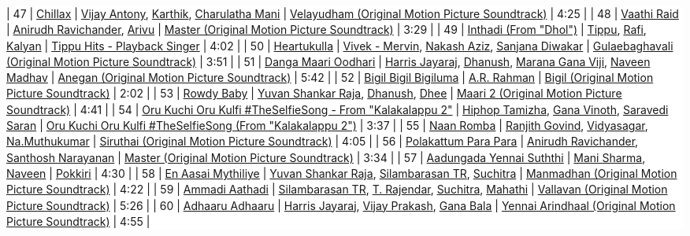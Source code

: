 | 47 | [Chillax](https://open.spotify.com/track/3EPxiSj3RsjMMdKCM7pthV) | [Vijay Antony](https://open.spotify.com/artist/6CtYzQvENTdGq5LPPsePdV), [Karthik](https://open.spotify.com/artist/0LSPREIgGMZXCuKVel7LVD), [Charulatha Mani](https://open.spotify.com/artist/5ttI5DDy5AJ8AQb35a9LKm) | [Velayudham \(Original Motion Picture Soundtrack\)](https://open.spotify.com/album/7wA6YEDF9VnLeXP2yCBIM7) | 4:25 |
| 48 | [Vaathi Raid](https://open.spotify.com/track/4PML5RtrVcYAwTTS46otXB) | [Anirudh Ravichander](https://open.spotify.com/artist/4zCH9qm4R2DADamUHMCa6O), [Arivu](https://open.spotify.com/artist/7rVV9d6vc4FLT752uRuk71) | [Master \(Original Motion Picture Soundtrack\)](https://open.spotify.com/album/11YJfivZjEaEUU9lJmeidh) | 3:29 |
| 49 | [Inthadi \(From "Dhol"\)](https://open.spotify.com/track/6miX8bDSsmn5Fq5NvoTo1q) | [Tippu](https://open.spotify.com/artist/0PykiHCcDsMPRV7s67qZ1B), [Rafi](https://open.spotify.com/artist/5O8O2fJS2MyN7mn4ulZ1xG), [Kalyan](https://open.spotify.com/artist/5g5qHs46U60cKngJynkiTq) | [Tippu Hits \- Playback Singer](https://open.spotify.com/album/0eEsv6AH8obHueVGeRcyh6) | 4:02 |
| 50 | [Heartukulla](https://open.spotify.com/track/6kNr36b85fjPsGVIIYhHvh) | [Vivek \- Mervin](https://open.spotify.com/artist/4hBCDHUWTljP6BDl5AekgW), [Nakash Aziz](https://open.spotify.com/artist/4kq8z3vydHjPDggxb16ErB), [Sanjana Diwakar](https://open.spotify.com/artist/2mgTc7qgpW78jJINVDbWpz) | [Gulaebaghavali \(Original Motion Picture Soundtrack\)](https://open.spotify.com/album/6hIef0WDHP7AuYPVnOslXG) | 3:51 |
| 51 | [Danga Maari Oodhari](https://open.spotify.com/track/3PK26tdYPKM3ZxEGVFZx7l) | [Harris Jayaraj](https://open.spotify.com/artist/29aw5YCdIw2FEXYyAJZI8l), [Dhanush](https://open.spotify.com/artist/2F3KtUVtrt2GLjcl6pB4cz), [Marana Gana Viji](https://open.spotify.com/artist/0qm9vKgCHKExfSGjHhPI6q), [Naveen Madhav](https://open.spotify.com/artist/3oVTCMgAvt1x7EogVtX40H) | [Anegan \(Original Motion Picture Soundtrack\)](https://open.spotify.com/album/23xN4QBDqWomd6xxYXIxJ8) | 5:42 |
| 52 | [Bigil Bigil Bigiluma](https://open.spotify.com/track/71MYQe743EBq3RvLqidTLi) | [A.R\. Rahman](https://open.spotify.com/artist/1mYsTxnqsietFxj1OgoGbG) | [Bigil \(Original Motion Picture Soundtrack\)](https://open.spotify.com/album/2G7JyChJHrZYCBb0jL2N5t) | 2:02 |
| 53 | [Rowdy Baby](https://open.spotify.com/track/5YtLIhAuPcNLkfHZto0MVV) | [Yuvan Shankar Raja](https://open.spotify.com/artist/6AiX12wXdXFoGJ2vk8zBjy), [Dhanush](https://open.spotify.com/artist/2F3KtUVtrt2GLjcl6pB4cz), [Dhee](https://open.spotify.com/artist/77YvCBWe0tTLygpgSJsdOH) | [Maari 2 \(Original Motion Picture Soundtrack\)](https://open.spotify.com/album/5DXifmf9OSaHpOl3zqxTTg) | 4:41 |
| 54 | [Oru Kuchi Oru Kulfi \#TheSelfieSong \- From "Kalakalappu 2"](https://open.spotify.com/track/2UFCFbaNkwlQmWySJaGAFN) | [Hiphop Tamizha](https://open.spotify.com/artist/7zFBW2JxM4bgTTKxCRcS8Q), [Gana Vinoth](https://open.spotify.com/artist/49Wry38kE5CrnzGGaRtT8q), [Saravedi Saran](https://open.spotify.com/artist/6n3uVs7rJIdBZQSQ8dJXI5) | [Oru Kuchi Oru Kulfi \#TheSelfieSong \(From "Kalakalappu 2"\)](https://open.spotify.com/album/3EtIfcUpNvPlkR0HyUCVvN) | 3:37 |
| 55 | [Naan Romba](https://open.spotify.com/track/3AveuWMomOOs92pmWeXZLZ) | [Ranjith Govind](https://open.spotify.com/artist/7zFlr6Y537SdALqy0Xfvth), [Vidyasagar](https://open.spotify.com/artist/5TB837uKG65w8Jnz5D0bS5), [Na.Muthukumar](https://open.spotify.com/artist/3xRtandQusLOaCPqLJ0ia2) | [Siruthai \(Original Motion Picture Soundtrack\)](https://open.spotify.com/album/7KHNl1rp4b6yc37rb8Ozmt) | 4:05 |
| 56 | [Polakattum Para Para](https://open.spotify.com/track/2K058s9yrpoUfANaQt7Zu4) | [Anirudh Ravichander](https://open.spotify.com/artist/4zCH9qm4R2DADamUHMCa6O), [Santhosh Narayanan](https://open.spotify.com/artist/5FVBduYaeVBb6JIghza7v6) | [Master \(Original Motion Picture Soundtrack\)](https://open.spotify.com/album/11YJfivZjEaEUU9lJmeidh) | 3:34 |
| 57 | [Aadungada Yennai Suththi](https://open.spotify.com/track/4C9Pw35gedSicSDkS2jm4e) | [Mani Sharma](https://open.spotify.com/artist/3AMxH9QIPZbK8ND8C9j4Ss), [Naveen](https://open.spotify.com/artist/4xbLzGsR7W5QMlLS08BNGt) | [Pokkiri](https://open.spotify.com/album/4Inz90EeQs57Oxc41GF6QO) | 4:30 |
| 58 | [En Aasai Mythiliye](https://open.spotify.com/track/44OEXE0l8fdx6oaKexx2G5) | [Yuvan Shankar Raja](https://open.spotify.com/artist/6AiX12wXdXFoGJ2vk8zBjy), [Silambarasan TR](https://open.spotify.com/artist/5Hn84AFwiTEi8eMoI5B9AS), [Suchitra](https://open.spotify.com/artist/3R0YzDT1gl2mMDLMrgdNjR) | [Manmadhan \(Original Motion Picture Soundtrack\)](https://open.spotify.com/album/2YvUZ2VpPl6SaKiA0Tp6i2) | 4:22 |
| 59 | [Ammadi Aathadi](https://open.spotify.com/track/4I91lJWD0Fgbo1KQ0vHJlS) | [Silambarasan TR](https://open.spotify.com/artist/5Hn84AFwiTEi8eMoI5B9AS), [T\. Rajendar](https://open.spotify.com/artist/4UDzzsfKqZUs5bDy3cisle), [Suchitra](https://open.spotify.com/artist/3R0YzDT1gl2mMDLMrgdNjR), [Mahathi](https://open.spotify.com/artist/5YeT9gYVH3yHYwKPmUdmJK) | [Vallavan \(Original Motion Picture Soundtrack\)](https://open.spotify.com/album/4bEsZpWVEuO2rSq8mrt5HM) | 5:26 |
| 60 | [Adhaaru Adhaaru](https://open.spotify.com/track/0Ps7lWZdj1NAuyAVumclyC) | [Harris Jayaraj](https://open.spotify.com/artist/29aw5YCdIw2FEXYyAJZI8l), [Vijay Prakash](https://open.spotify.com/artist/4iA6bUhiZyvRKJf4FNVX39), [Gana Bala](https://open.spotify.com/artist/6HtEIJH43LAZGQx6iNCqhg) | [Yennai Arindhaal \(Original Motion Picture Soundtrack\)](https://open.spotify.com/album/38er9gISOMI0uQW90und0K) | 4:55 |